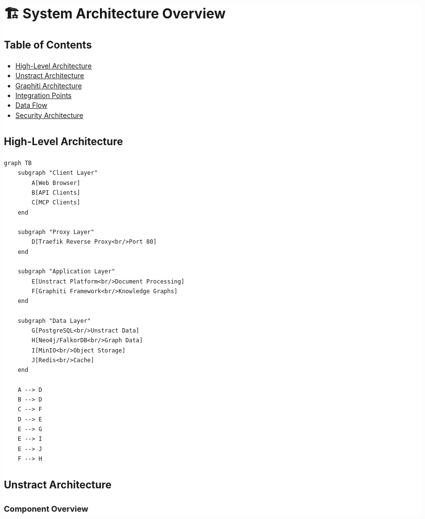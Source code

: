 # 🏗️ System Architecture Overview

## Table of Contents
- [High-Level Architecture](#high-level-architecture)
- [Unstract Architecture](#unstract-architecture)
- [Graphiti Architecture](#graphiti-architecture)
- [Integration Points](#integration-points)
- [Data Flow](#data-flow)
- [Security Architecture](#security-architecture)

## High-Level Architecture

```mermaid
graph TB
    subgraph "Client Layer"
        A[Web Browser]
        B[API Clients]
        C[MCP Clients]
    end
    
    subgraph "Proxy Layer"
        D[Traefik Reverse Proxy<br/>Port 80]
    end
    
    subgraph "Application Layer"
        E[Unstract Platform<br/>Document Processing]
        F[Graphiti Framework<br/>Knowledge Graphs]
    end
    
    subgraph "Data Layer"
        G[PostgreSQL<br/>Unstract Data]
        H[Neo4j/FalkorDB<br/>Graph Data]
        I[MinIO<br/>Object Storage]
        J[Redis<br/>Cache]
    end
    
    A --> D
    B --> D
    C --> F
    D --> E
    E --> G
    E --> I
    E --> J
    F --> H
```

## Unstract Architecture

### Component Overview
